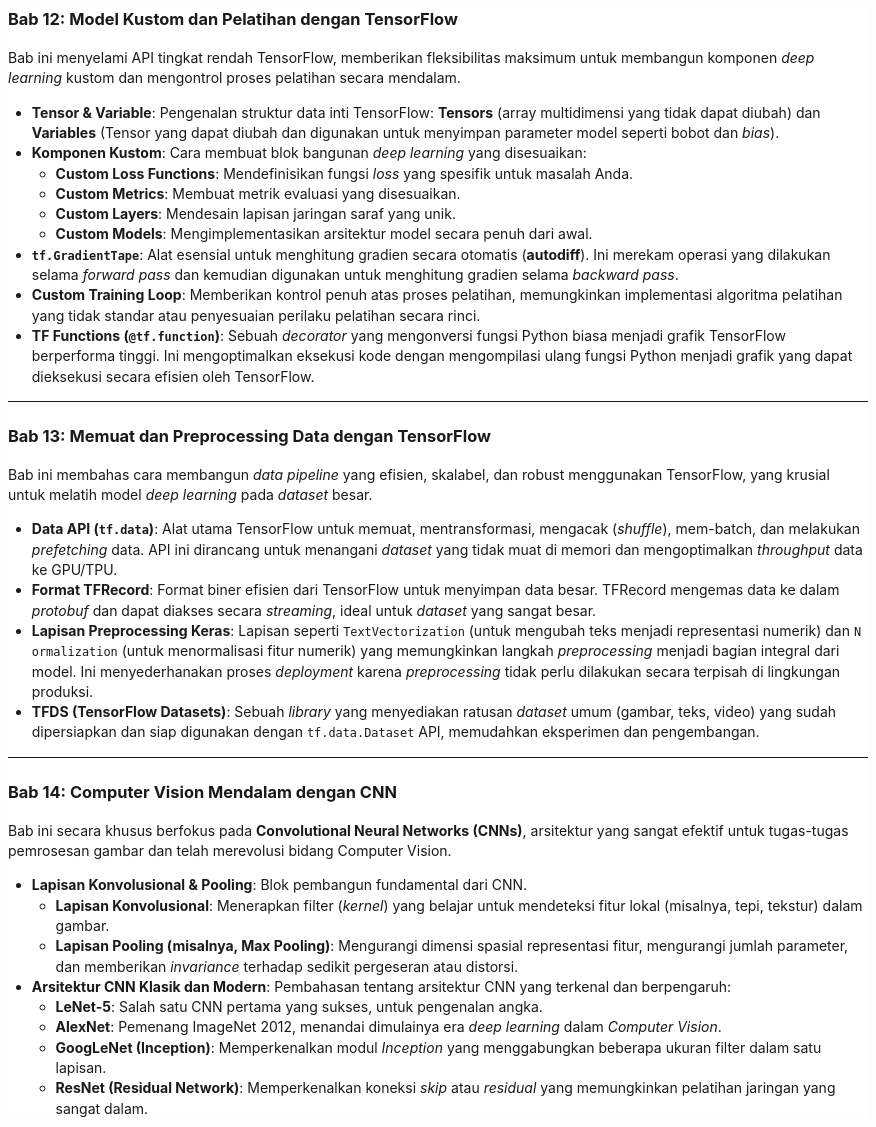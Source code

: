 
### Bab 12: Model Kustom dan Pelatihan dengan TensorFlow

Bab ini menyelami API tingkat rendah TensorFlow, memberikan fleksibilitas maksimum untuk membangun komponen *deep learning* kustom dan mengontrol proses pelatihan secara mendalam.

* **Tensor & Variable**: Pengenalan struktur data inti TensorFlow: **Tensors** (array multidimensi yang tidak dapat diubah) dan **Variables** (Tensor yang dapat diubah dan digunakan untuk menyimpan parameter model seperti bobot dan *bias*).
* **Komponen Kustom**: Cara membuat blok bangunan *deep learning* yang disesuaikan:
    * **Custom Loss Functions**: Mendefinisikan fungsi *loss* yang spesifik untuk masalah Anda.
    * **Custom Metrics**: Membuat metrik evaluasi yang disesuaikan.
    * **Custom Layers**: Mendesain lapisan jaringan saraf yang unik.
    * **Custom Models**: Mengimplementasikan arsitektur model secara penuh dari awal.
* **`tf.GradientTape`**: Alat esensial untuk menghitung gradien secara otomatis (**autodiff**). Ini merekam operasi yang dilakukan selama *forward pass* dan kemudian digunakan untuk menghitung gradien selama *backward pass*.
* **Custom Training Loop**: Memberikan kontrol penuh atas proses pelatihan, memungkinkan implementasi algoritma pelatihan yang tidak standar atau penyesuaian perilaku pelatihan secara rinci.
* **TF Functions (`@tf.function`)**: Sebuah *decorator* yang mengonversi fungsi Python biasa menjadi grafik TensorFlow berperforma tinggi. Ini mengoptimalkan eksekusi kode dengan mengompilasi ulang fungsi Python menjadi grafik yang dapat dieksekusi secara efisien oleh TensorFlow.

---

### Bab 13: Memuat dan Preprocessing Data dengan TensorFlow

Bab ini membahas cara membangun *data pipeline* yang efisien, skalabel, dan robust menggunakan TensorFlow, yang krusial untuk melatih model *deep learning* pada *dataset* besar.

* **Data API (`tf.data`)**: Alat utama TensorFlow untuk memuat, mentransformasi, mengacak (*shuffle*), mem-batch, dan melakukan *prefetching* data. API ini dirancang untuk menangani *dataset* yang tidak muat di memori dan mengoptimalkan *throughput* data ke GPU/TPU.
* **Format TFRecord**: Format biner efisien dari TensorFlow untuk menyimpan data besar. TFRecord mengemas data ke dalam *protobuf* dan dapat diakses secara *streaming*, ideal untuk *dataset* yang sangat besar.
* **Lapisan Preprocessing Keras**: Lapisan seperti `TextVectorization` (untuk mengubah teks menjadi representasi numerik) dan `Normalization` (untuk menormalisasi fitur numerik) yang memungkinkan langkah *preprocessing* menjadi bagian integral dari model. Ini menyederhanakan proses *deployment* karena *preprocessing* tidak perlu dilakukan secara terpisah di lingkungan produksi.
* **TFDS (TensorFlow Datasets)**: Sebuah *library* yang menyediakan ratusan *dataset* umum (gambar, teks, video) yang sudah dipersiapkan dan siap digunakan dengan `tf.data.Dataset` API, memudahkan eksperimen dan pengembangan.

---

### Bab 14: Computer Vision Mendalam dengan CNN

Bab ini secara khusus berfokus pada **Convolutional Neural Networks (CNNs)**, arsitektur yang sangat efektif untuk tugas-tugas pemrosesan gambar dan telah merevolusi bidang Computer Vision.

* **Lapisan Konvolusional & Pooling**: Blok pembangun fundamental dari CNN.
    * **Lapisan Konvolusional**: Menerapkan filter (*kernel*) yang belajar untuk mendeteksi fitur lokal (misalnya, tepi, tekstur) dalam gambar.
    * **Lapisan Pooling (misalnya, Max Pooling)**: Mengurangi dimensi spasial representasi fitur, mengurangi jumlah parameter, dan memberikan *invariance* terhadap sedikit pergeseran atau distorsi.
* **Arsitektur CNN Klasik dan Modern**: Pembahasan tentang arsitektur CNN yang terkenal dan berpengaruh:
    * **LeNet-5**: Salah satu CNN pertama yang sukses, untuk pengenalan angka.
    * **AlexNet**: Pemenang ImageNet 2012, menandai dimulainya era *deep learning* dalam *Computer Vision*.
    * **GoogLeNet (Inception)**: Memperkenalkan modul *Inception* yang menggabungkan beberapa ukuran filter dalam satu lapisan.
    * **ResNet (Residual Network)**: Memperkenalkan koneksi *skip* atau *residual* yang memungkinkan pelatihan jaringan yang sangat dalam.